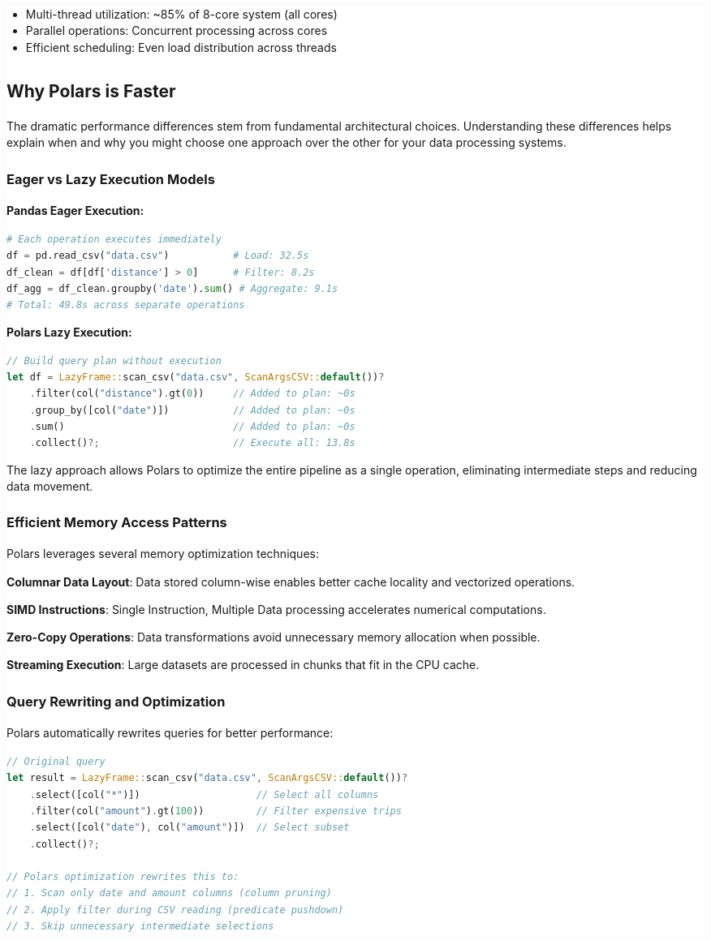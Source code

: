 - Multi-thread utilization: ~85% of 8-core system (all cores)
- Parallel operations: Concurrent processing across cores
- Efficient scheduling: Even load distribution across threads

## Why Polars is Faster

The dramatic performance differences stem from fundamental architectural choices. Understanding these differences helps explain when and why you might choose one approach over the other for your data processing systems.

### Eager vs Lazy Execution Models

**Pandas Eager Execution:**

```python
# Each operation executes immediately
df = pd.read_csv("data.csv")           # Load: 32.5s
df_clean = df[df['distance'] > 0]      # Filter: 8.2s
df_agg = df_clean.groupby('date').sum() # Aggregate: 9.1s
# Total: 49.8s across separate operations
```

**Polars Lazy Execution:**

```rust
// Build query plan without execution
let df = LazyFrame::scan_csv("data.csv", ScanArgsCSV::default())?
    .filter(col("distance").gt(0))     // Added to plan: ~0s
    .group_by([col("date")])           // Added to plan: ~0s
    .sum()                             // Added to plan: ~0s
    .collect()?;                       // Execute all: 13.8s
```

The lazy approach allows Polars to optimize the entire pipeline as a single operation, eliminating intermediate steps and reducing data movement.

### Efficient Memory Access Patterns

Polars leverages several memory optimization techniques:

**Columnar Data Layout**: Data stored column-wise enables better cache locality and vectorized operations.

**SIMD Instructions**: Single Instruction, Multiple Data processing accelerates numerical computations.

**Zero-Copy Operations**: Data transformations avoid unnecessary memory allocation when possible.

**Streaming Execution**: Large datasets are processed in chunks that fit in the CPU cache.

### Query Rewriting and Optimization

Polars automatically rewrites queries for better performance:

```rust
// Original query
let result = LazyFrame::scan_csv("data.csv", ScanArgsCSV::default())?
    .select([col("*")])                    // Select all columns
    .filter(col("amount").gt(100))         // Filter expensive trips
    .select([col("date"), col("amount")])  // Select subset
    .collect()?;

// Polars optimization rewrites this to:
// 1. Scan only date and amount columns (column pruning)
// 2. Apply filter during CSV reading (predicate pushdown)
// 3. Skip unnecessary intermediate selections
```
